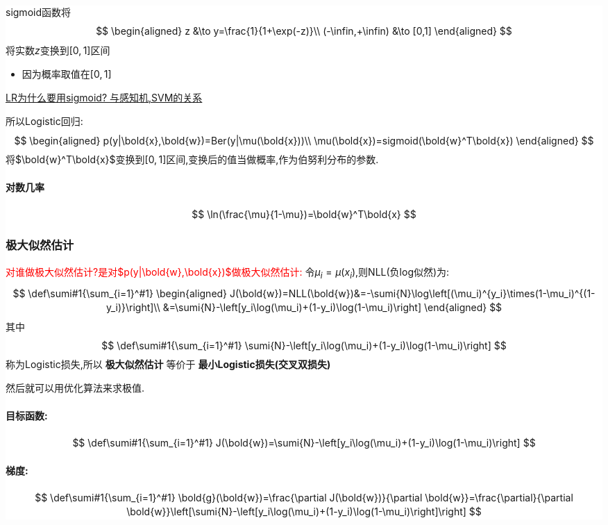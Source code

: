 sigmoid函数将
$$
    \begin{aligned}
        z &\to y=\frac{1}{1+\exp(-z)}\\
        (-\infin,+\infin) &\to [0,1]
    \end{aligned}
$$
将实数$z$变换到$[0,1]$区间
- 因为概率取值在$[0,1]$

[LR为什么要用sigmoid? 与感知机,SVM的关系](../../4.机器学习感悟/2.线性模型/从感知机说起.md)

所以Logistic回归:
$$
    \begin{aligned}
        p(y|\bold{x},\bold{w})=Ber(y|\mu(\bold{x}))\\
        \mu(\bold{x})=sigmoid(\bold{w}^T\bold{x})
    \end{aligned}
$$
将$\bold{w}^T\bold{x}$变换到$[0,1]$区间,变换后的值当做概率,作为伯努利分布的参数.

#### 对数几率
$$
    \ln(\frac{\mu}{1-\mu})=\bold{w}^T\bold{x}
$$


### 极大似然估计
<font color=red>对谁做极大似然估计?是对$p(y|\bold{w},\bold{x})$做极大似然估计:</font>
令$\mu_i=\mu(x_i)$,则NLL(负log似然)为:
$$
    \def\sumi#1{\sum_{i=1}^#1}
    \begin{aligned}
        J(\bold{w})=NLL(\bold{w})&=-\sumi{N}\log\left[(\mu_i)^{y_i}\times(1-\mu_i)^{(1-y_i)}\right]\\
        &=\sumi{N}-\left[y_i\log(\mu_i)+(1-y_i)\log(1-\mu_i)\right]
    \end{aligned}
$$
其中
$$
    \def\sumi#1{\sum_{i=1}^#1}
    \sumi{N}-\left[y_i\log(\mu_i)+(1-y_i)\log(1-\mu_i)\right]
$$
称为Logistic损失,所以 **极大似然估计** 等价于 **最小Logistic损失(交叉双损失)**


然后就可以用优化算法来求极值.

#### 目标函数:
$$
    \def\sumi#1{\sum_{i=1}^#1}
    J(\bold{w})=\sumi{N}-\left[y_i\log(\mu_i)+(1-y_i)\log(1-\mu_i)\right]
$$
#### 梯度:
$$
    \def\sumi#1{\sum_{i=1}^#1}
    \bold{g}(\bold{w})=\frac{\partial J(\bold{w})}{\partial \bold{w}}=\frac{\partial}{\partial \bold{w}}\left[\sumi{N}-\left[y_i\log(\mu_i)+(1-y_i)\log(1-\mu_i)\right]\right]
$$
